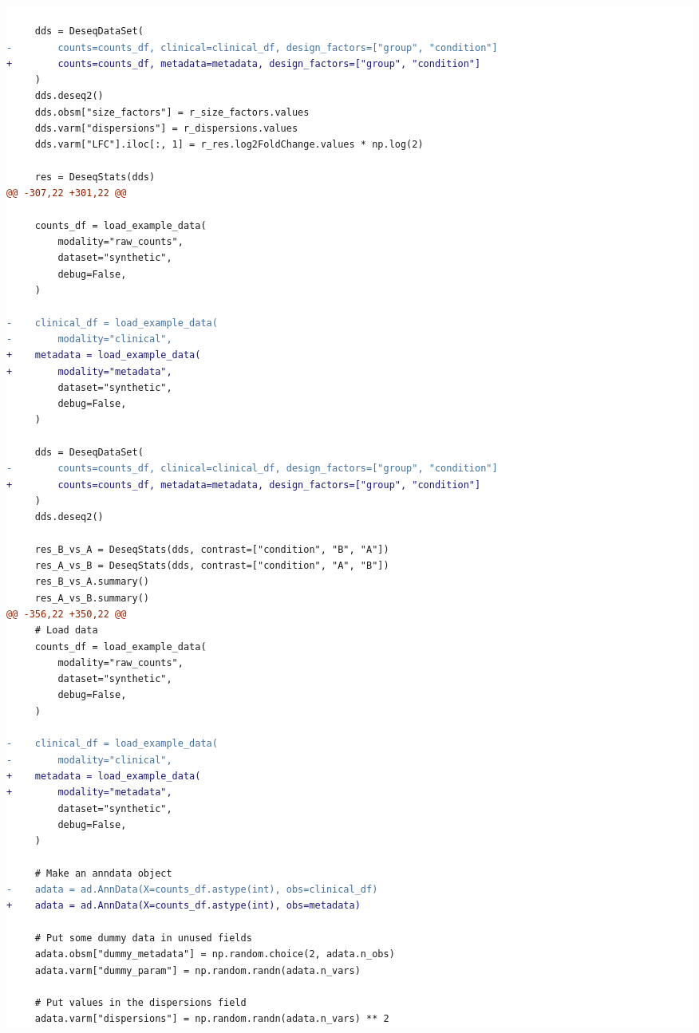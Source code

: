 ```diff
 
     dds = DeseqDataSet(
-        counts=counts_df, clinical=clinical_df, design_factors=["group", "condition"]
+        counts=counts_df, metadata=metadata, design_factors=["group", "condition"]
     )
     dds.deseq2()
     dds.obsm["size_factors"] = r_size_factors.values
     dds.varm["dispersions"] = r_dispersions.values
     dds.varm["LFC"].iloc[:, 1] = r_res.log2FoldChange.values * np.log(2)
 
     res = DeseqStats(dds)
@@ -307,22 +301,22 @@
 
     counts_df = load_example_data(
         modality="raw_counts",
         dataset="synthetic",
         debug=False,
     )
 
-    clinical_df = load_example_data(
-        modality="clinical",
+    metadata = load_example_data(
+        modality="metadata",
         dataset="synthetic",
         debug=False,
     )
 
     dds = DeseqDataSet(
-        counts=counts_df, clinical=clinical_df, design_factors=["group", "condition"]
+        counts=counts_df, metadata=metadata, design_factors=["group", "condition"]
     )
     dds.deseq2()
 
     res_B_vs_A = DeseqStats(dds, contrast=["condition", "B", "A"])
     res_A_vs_B = DeseqStats(dds, contrast=["condition", "A", "B"])
     res_B_vs_A.summary()
     res_A_vs_B.summary()
@@ -356,22 +350,22 @@
     # Load data
     counts_df = load_example_data(
         modality="raw_counts",
         dataset="synthetic",
         debug=False,
     )
 
-    clinical_df = load_example_data(
-        modality="clinical",
+    metadata = load_example_data(
+        modality="metadata",
         dataset="synthetic",
         debug=False,
     )
 
     # Make an anndata object
-    adata = ad.AnnData(X=counts_df.astype(int), obs=clinical_df)
+    adata = ad.AnnData(X=counts_df.astype(int), obs=metadata)
 
     # Put some dummy data in unused fields
     adata.obsm["dummy_metadata"] = np.random.choice(2, adata.n_obs)
     adata.varm["dummy_param"] = np.random.randn(adata.n_vars)
 
     # Put values in the dispersions field
     adata.varm["dispersions"] = np.random.randn(adata.n_vars) ** 2
```